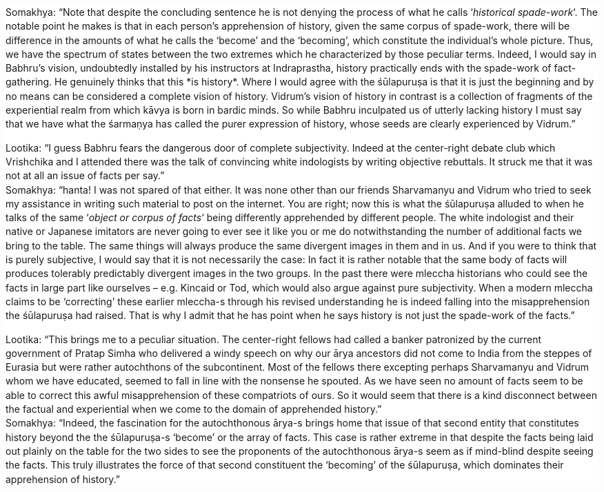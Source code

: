 Somakhya: “Note that despite the concluding sentence he is not denying
the process of what he calls ‘*historical spade-work*‘. The notable
point he makes is that in each person’s apprehension of history, given
the same corpus of spade-work, there will be difference in the amounts
of what he calls the ‘become’ and the ‘becoming’, which constitute the
individual’s whole picture. Thus, we have the spectrum of states between
the two extremes which he characterized by those peculiar terms. Indeed,
I would say in Babhru’s vision, undoubtedly installed by his instructors
at Indraprastha, history practically ends with the spade-work of
fact-gathering. He genuinely thinks that this \*is history\*. Where I
would agree with the śūlapuruṣa is that it is just the beginning and by
no means can be considered a complete vision of history. Vidrum’s vision
of history in contrast is a collection of fragments of the experiential
realm from which kāvya is born in bardic minds. So while Babhru
inculpated us of utterly lacking history I must say that we have what
the śarmaṇya has called the purer expression of history, whose seeds are
clearly experienced by Vidrum.”

Lootika: “I guess Babhru fears the dangerous door of complete
subjectivity. Indeed at the center-right debate club which Vrishchika
and I attended there was the talk of convincing white indologists by
writing objective rebuttals. It struck me that it was not at all an
issue of facts per say.”  
Somakhya: “hanta\! I was not spared of that either. It was none other
than our friends Sharvamanyu and Vidrum who tried to seek my assistance
in writing such material to post on the internet. You are right; now
this is what the śūlapuruṣa alluded to when he talks of the same
‘*object or corpus of facts*‘ being differently apprehended by
different people. The white indologist and their native or Japanese
imitators are never going to ever see it like you or me do
notwithstanding the number of additional facts we bring to the table.
The same things will always produce the same divergent images in them
and in us. And if you were to think that is purely subjective, I would
say that it is not necessarily the case: In fact it is rather notable
that the same body of facts will produces tolerably predictably
divergent images in the two groups. In the past there were mleccha
historians who could see the facts in large part like ourselves – e.g.
Kincaid or Tod, which would also argue against pure subjectivity. When a
modern mleccha claims to be ‘correcting’ these earlier mleccha-s through
his revised understanding he is indeed falling into the misapprehension
the śūlapuruṣa had raised. That is why I admit that he has point when he
says history is not just the spade-work of the facts.”

Lootika: “This brings me to a peculiar situation. The center-right
fellows had called a banker patronized by the current government of
Pratap Simha who delivered a windy speech on why our ārya ancestors did
not come to India from the steppes of Eurasia but were rather
autochthons of the subcontinent. Most of the fellows there excepting
perhaps Sharvamanyu and Vidrum whom we have educated, seemed to fall in
line with the nonsense he spouted. As we have seen no amount of facts
seem to be able to correct this awful misapprehension of these
compatriots of ours. So it would seem that there is a kind disconnect
between the factual and experiential when we come to the domain of
apprehended history.”  
Somakhya: “Indeed, the fascination for the autochthonous ārya-s brings
home that issue of that second entity that constitutes history beyond
the the śūlapuruṣa-s ‘become’ or the array of facts. This case is rather
extreme in that despite the facts being laid out plainly on the table
for the two sides to see the proponents of the autochthonous ārya-s seem
as if mind-blind despite seeing the facts. This truly illustrates the
force of that second constituent the ‘becoming’ of the śūlapuruṣa, which
dominates their apprehension of history.”
